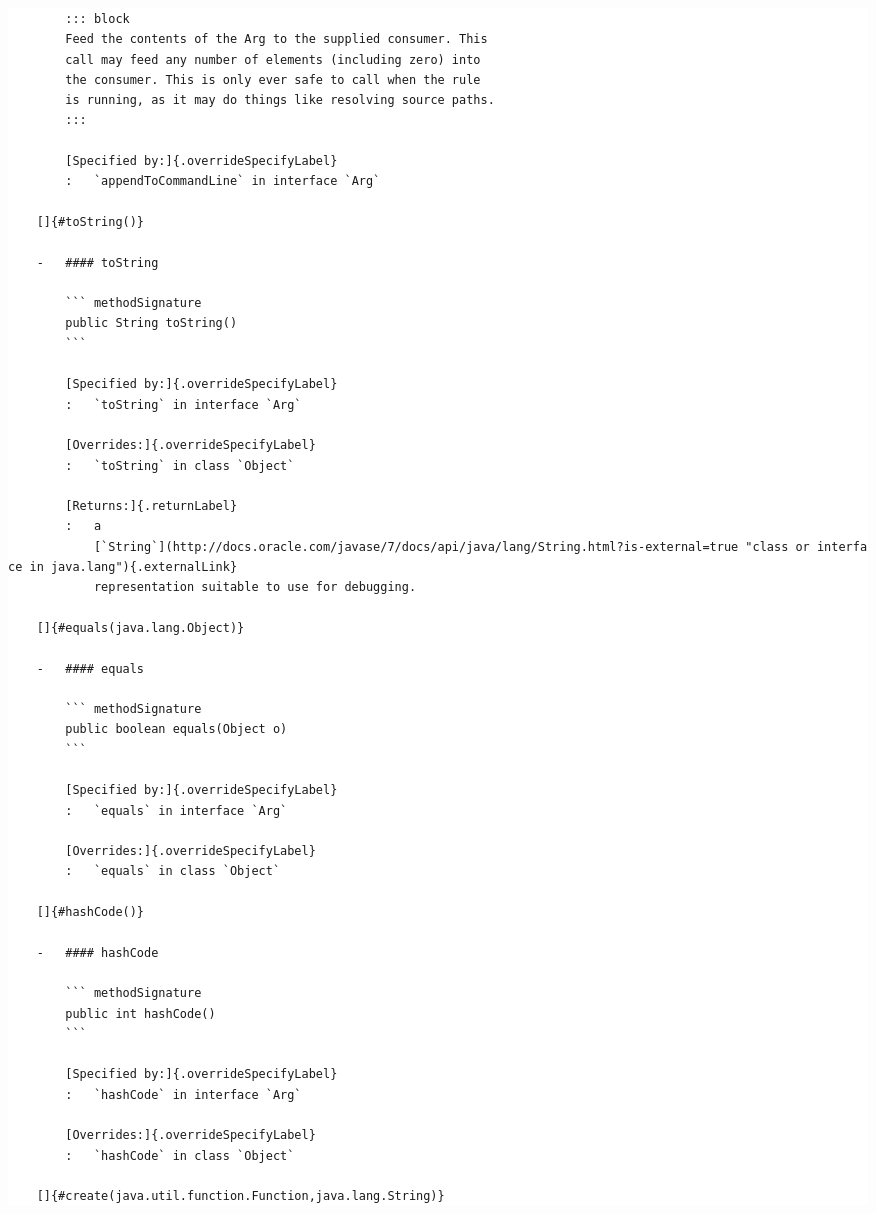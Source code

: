             ::: block
            Feed the contents of the Arg to the supplied consumer. This
            call may feed any number of elements (including zero) into
            the consumer. This is only ever safe to call when the rule
            is running, as it may do things like resolving source paths.
            :::

            [Specified by:]{.overrideSpecifyLabel}
            :   `appendToCommandLine` in interface `Arg`

        []{#toString()}

        -   #### toString

            ``` methodSignature
            public String toString()
            ```

            [Specified by:]{.overrideSpecifyLabel}
            :   `toString` in interface `Arg`

            [Overrides:]{.overrideSpecifyLabel}
            :   `toString` in class `Object`

            [Returns:]{.returnLabel}
            :   a
                [`String`](http://docs.oracle.com/javase/7/docs/api/java/lang/String.html?is-external=true "class or interface in java.lang"){.externalLink}
                representation suitable to use for debugging.

        []{#equals(java.lang.Object)}

        -   #### equals

            ``` methodSignature
            public boolean equals​(Object o)
            ```

            [Specified by:]{.overrideSpecifyLabel}
            :   `equals` in interface `Arg`

            [Overrides:]{.overrideSpecifyLabel}
            :   `equals` in class `Object`

        []{#hashCode()}

        -   #### hashCode

            ``` methodSignature
            public int hashCode()
            ```

            [Specified by:]{.overrideSpecifyLabel}
            :   `hashCode` in interface `Arg`

            [Overrides:]{.overrideSpecifyLabel}
            :   `hashCode` in class `Object`

        []{#create(java.util.function.Function,java.lang.String)}
